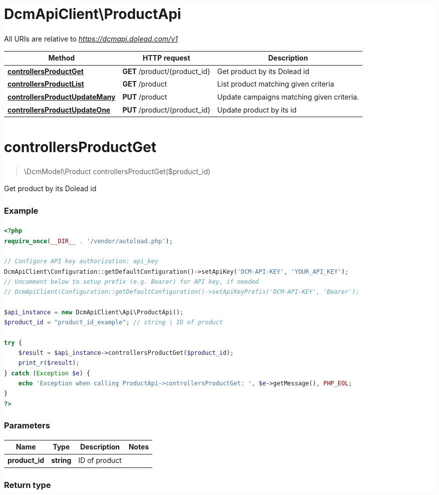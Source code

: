 # DcmApiClient\ProductApi

All URIs are relative to *https://dcmapi.dolead.com/v1*

Method | HTTP request | Description
------------- | ------------- | -------------
[**controllersProductGet**](ProductApi.md#controllersProductGet) | **GET** /product/{product_id} | Get product by its Dolead id
[**controllersProductList**](ProductApi.md#controllersProductList) | **GET** /product | List product matching given criteria
[**controllersProductUpdateMany**](ProductApi.md#controllersProductUpdateMany) | **PUT** /product | Update campaigns matching given criteria.
[**controllersProductUpdateOne**](ProductApi.md#controllersProductUpdateOne) | **PUT** /product/{product_id} | Update product by its id


# **controllersProductGet**
> \DcmModel\Product controllersProductGet($product_id)

Get product by its Dolead id

### Example
```php
<?php
require_once(__DIR__ . '/vendor/autoload.php');

// Configure API key authorization: api_key
DcmApiClient\Configuration::getDefaultConfiguration()->setApiKey('DCM-API-KEY', 'YOUR_API_KEY');
// Uncomment below to setup prefix (e.g. Bearer) for API key, if needed
// DcmApiClient\Configuration::getDefaultConfiguration()->setApiKeyPrefix('DCM-API-KEY', 'Bearer');

$api_instance = new DcmApiClient\Api\ProductApi();
$product_id = "product_id_example"; // string | ID of product

try {
    $result = $api_instance->controllersProductGet($product_id);
    print_r($result);
} catch (Exception $e) {
    echo 'Exception when calling ProductApi->controllersProductGet: ', $e->getMessage(), PHP_EOL;
}
?>
```

### Parameters

Name | Type | Description  | Notes
------------- | ------------- | ------------- | -------------
 **product_id** | **string**| ID of product |

### Return type
